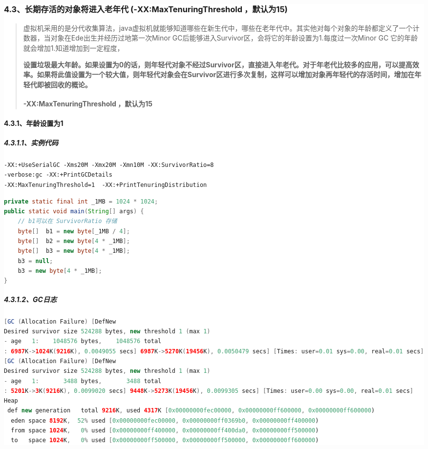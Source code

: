 



### 4.3、长期存活的对象将进入老年代  (-XX:MaxTenuringThreshold ，默认为15)



> 虚拟机采用的是分代收集算法，java虚拟机就能够知道哪些在新生代中，哪些在老年代中。其实他对每个对象的年龄都定义了一个计数器，当对象在Ede出生并经历过地第一次Minor GC后能够进入Survivor区，会将它的年龄设置为1.每度过一次Minor GC 它的年龄就会增加1.知道增加到一定程度，   
>
> 
>
> **设置垃圾最大年龄。如果设置为0的话，则年轻代对象不经过Survivor区，直接进入年老代。对于年老代比较多的应用，可以提高效率。如果将此值设置为一个较大值，则年轻代对象会在Survivor区进行多次复制，这样可以增加对象再年轻代的存活时间，增加在年轻代即被回收的概论。**  
>
> 
>
> ####  -XX:MaxTenuringThreshold ，默认为15





#### 4.3.1、年龄设置为1  

##### 4.3.1.1、实例代码 

```
-XX:+UseSerialGC -Xms20M -Xmx20M -Xmn10M -XX:SurvivorRatio=8  
-verbose:gc -XX:+PrintGCDetails  
-XX:MaxTenuringThreshold=1  -XX:+PrintTenuringDistribution
```



```java
private static final int _1MB = 1024 * 1024;
public static void main(String[] args) {
    // b1可以在 SurvivorRatio 存储
    byte[]  b1 = new byte[_1MB / 4];
    byte[]  b2 = new byte[4 * _1MB];
    byte[]  b3 = new byte[4 * _1MB];
    b3 = null;
    b3 = new byte[4 * _1MB];
}

```



##### 4.3.1.2、GC日志  



```java
[GC (Allocation Failure) [DefNew
Desired survivor size 524288 bytes, new threshold 1 (max 1)
- age   1:    1048576 bytes,    1048576 total
: 6987K->1024K(9216K), 0.0049055 secs] 6987K->5270K(19456K), 0.0050479 secs] [Times: user=0.01 sys=0.00, real=0.01 secs] 
[GC (Allocation Failure) [DefNew
Desired survivor size 524288 bytes, new threshold 1 (max 1)
- age   1:       3488 bytes,       3488 total
: 5201K->3K(9216K), 0.0099020 secs] 9448K->5273K(19456K), 0.0099305 secs] [Times: user=0.00 sys=0.00, real=0.01 secs] 
Heap
 def new generation   total 9216K, used 4317K [0x00000000fec00000, 0x00000000ff600000, 0x00000000ff600000)
  eden space 8192K,  52% used [0x00000000fec00000, 0x00000000ff0369b0, 0x00000000ff400000)
  from space 1024K,   0% used [0x00000000ff400000, 0x00000000ff400da0, 0x00000000ff500000)
  to   space 1024K,   0% used [0x00000000ff500000, 0x00000000ff500000, 0x00000000ff600000)
```